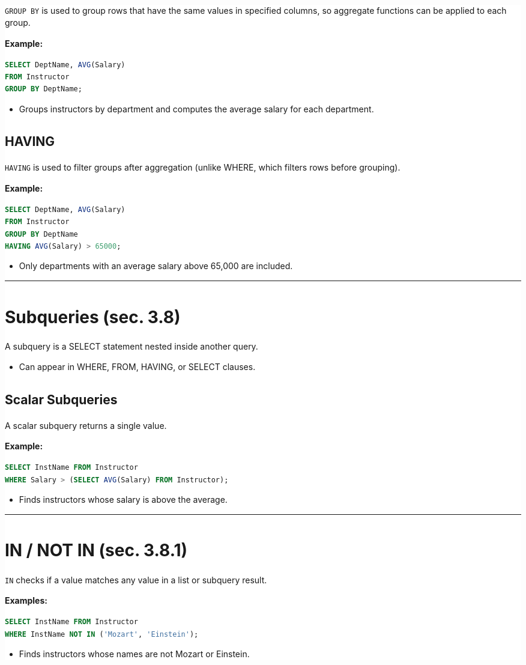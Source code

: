`GROUP BY` is used to group rows that have the same values in specified columns, so aggregate functions can be applied to each group.

**Example:**
``` SQL
SELECT DeptName, AVG(Salary)
FROM Instructor
GROUP BY DeptName;
```
- Groups instructors by department and computes the average salary for each department.

## HAVING

`HAVING` is used to filter groups after aggregation (unlike WHERE, which filters rows before grouping).

**Example:**
``` SQL
SELECT DeptName, AVG(Salary)
FROM Instructor
GROUP BY DeptName
HAVING AVG(Salary) > 65000;
```
- Only departments with an average salary above 65,000 are included.

---

# Subqueries (sec. 3.8)

A subquery is a SELECT statement nested inside another query.

- Can appear in WHERE, FROM, HAVING, or SELECT clauses.

## Scalar Subqueries

A scalar subquery returns a single value.

**Example:**
``` SQL
SELECT InstName FROM Instructor
WHERE Salary > (SELECT AVG(Salary) FROM Instructor);
```
- Finds instructors whose salary is above the average.

---

# IN / NOT IN (sec. 3.8.1)

`IN` checks if a value matches any value in a list or subquery result.

**Examples:**
``` SQL
SELECT InstName FROM Instructor
WHERE InstName NOT IN ('Mozart', 'Einstein');
```
- Finds instructors whose names are not Mozart or Einstein.
